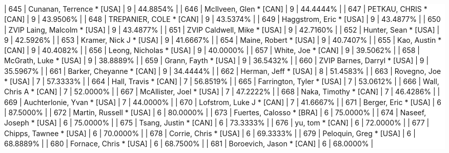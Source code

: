 |  645  | Cunanan, Terrence \* [USA] |  9 | 44.8854% |
|  646  | McIlveen, Glen \* [CAN] |  9 | 44.4444% |
|  647  | PETKAU, CHRIS \* [CAN] |  9 | 43.9506% |
|  648  | TREPANIER, COLE \* [CAN] |  9 | 43.5374% |
|  649  | Haggstrom, Eric \* [USA] |  9 | 43.4877% |
|  650  | ZVIP Laing, Malcolm \* [USA] |  9 | 43.4877% |
|  651  | ZVIP Caldwell, Mike \* [USA] |  9 | 42.7160% |
|  652  | Hunter, Sean \* [USA] |  9 | 42.5926% |
|  653  | Kramer, Nick J \* [USA] |  9 | 41.6667% |
|  654  | Maine, Robert \* [USA] |  9 | 40.7407% |
|  655  | Kao, Austin \* [CAN] |  9 | 40.4082% |
|  656  | Leong, Nicholas \* [USA] |  9 | 40.0000% |
|  657  | White, Joe \* [CAN] |  9 | 39.5062% |
|  658  | McGrath, Luke \* [USA] |  9 | 38.8889% |
|  659  | Grann, Fayth \* [USA] |  9 | 36.5432% |
|  660  | ZVIP Barnes, Darryl \* [USA] |  9 | 35.5967% |
|  661  | Barker, Cheyanne \* [CAN] |  9 | 34.4444% |
|  662  | Herman, Jeff \* [USA] |  8 | 51.4583% |
|  663  | Rovegno, Joe \* [USA] |  7 | 57.3333% |
|  664  | Hall, Travis \* [CAN] |  7 | 56.8519% |
|  665  | Farrington, Tyler \* [USA] |  7 | 53.0612% |
|  666  | Wall, Chris A \* [CAN] |  7 | 52.0000% |
|  667  | McAllister, Joel \* [USA] |  7 | 47.2222% |
|  668  | Naka, Timothy \* [CAN] |  7 | 46.4286% |
|  669  | Auchterlonie, Yvan \* [USA] |  7 | 44.0000% |
|  670  | Lofstrom, Luke J \* [CAN] |  7 | 41.6667% |
|  671  | Berger, Eric \* [USA] |  6 | 87.5000% |
|  672  | Martin, Russell \* [USA] |  6 | 80.0000% |
|  673  | Fuertes, Calosso \* [BRA] |  6 | 75.0000% |
|  674  | Naseef, Joseph \* [USA] |  6 | 75.0000% |
|  675  | Tsang, Justin \* [CAN] |  6 | 73.3333% |
|  676  | yu, tom \* [CAN] |  6 | 72.0000% |
|  677  | Chipps, Tawnee \* [USA] |  6 | 70.0000% |
|  678  | Corrie, Chris \* [USA] |  6 | 69.3333% |
|  679  | Peloquin, Greg \* [USA] |  6 | 68.8889% |
|  680  | Fornace, Chris \* [USA] |  6 | 68.7500% |
|  681  | Boroevich, Jason \* [CAN] |  6 | 68.0000% |